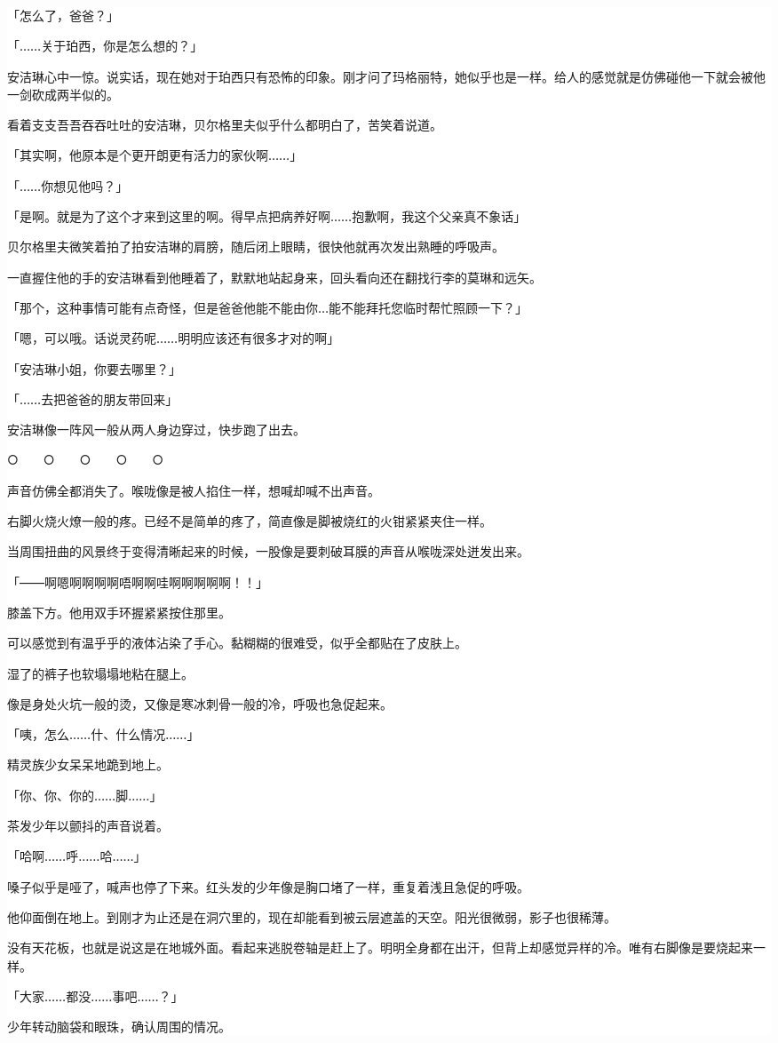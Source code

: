 「怎么了，爸爸？」

「……关于珀西，你是怎么想的？」

安洁琳心中一惊。说实话，现在她对于珀西只有恐怖的印象。刚才问了玛格丽特，她似乎也是一样。给人的感觉就是仿佛碰他一下就会被他一剑砍成两半似的。

看着支支吾吾吞吞吐吐的安洁琳，贝尔格里夫似乎什么都明白了，苦笑着说道。

「其实啊，他原本是个更开朗更有活力的家伙啊……」

「……你想见他吗？」

「是啊。就是为了这个才来到这里的啊。得早点把病养好啊……抱歉啊，我这个父亲真不象话」

贝尔格里夫微笑着拍了拍安洁琳的肩膀，随后闭上眼睛，很快他就再次发出熟睡的呼吸声。

一直握住他的手的安洁琳看到他睡着了，默默地站起身来，回头看向还在翻找行李的莫琳和远矢。

「那个，这种事情可能有点奇怪，但是爸爸他能不能由你…能不能拜托您临时帮忙照顾一下？」

「嗯，可以哦。话说灵药呢……明明应该还有很多才对的啊」

「安洁琳小姐，你要去哪里？」

「……去把爸爸的朋友带回来」

安洁琳像一阵风一般从两人身边穿过，快步跑了出去。

○　　○　　○　　○　　○

声音仿佛全都消失了。喉咙像是被人掐住一样，想喊却喊不出声音。

右脚火烧火燎一般的疼。已经不是简单的疼了，简直像是脚被烧红的火钳紧紧夹住一样。

当周围扭曲的风景终于变得清晰起来的时候，一股像是要刺破耳膜的声音从喉咙深处迸发出来。

「——啊嗯啊啊啊啊唔啊啊哇啊啊啊啊啊！！」

膝盖下方。他用双手环握紧紧按住那里。

可以感觉到有温乎乎的液体沾染了手心。黏糊糊的很难受，似乎全都贴在了皮肤上。

湿了的裤子也软塌塌地粘在腿上。

像是身处火坑一般的烫，又像是寒冰刺骨一般的冷，呼吸也急促起来。

「咦，怎么……什、什么情况……」

精灵族少女呆呆地跪到地上。

「你、你、你的……脚……」

茶发少年以颤抖的声音说着。

「哈啊……呼……哈……」

嗓子似乎是哑了，喊声也停了下来。红头发的少年像是胸口堵了一样，重复着浅且急促的呼吸。

他仰面倒在地上。到刚才为止还是在洞穴里的，现在却能看到被云层遮盖的天空。阳光很微弱，影子也很稀薄。

没有天花板，也就是说这是在地城外面。看起来逃脱卷轴是赶上了。明明全身都在出汗，但背上却感觉异样的冷。唯有右脚像是要烧起来一样。

「大家……都没……事吧……？」

少年转动脑袋和眼珠，确认周围的情况。
